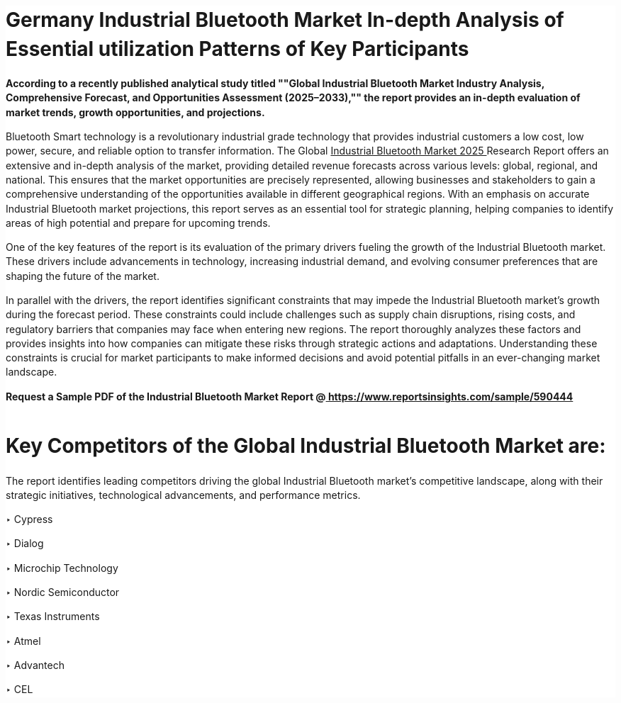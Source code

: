 # Germany Industrial Bluetooth Market In-depth Analysis of Essential utilization Patterns of Key Participants

<strong>According to a recently published analytical study titled ""Global Industrial Bluetooth Market Industry Analysis, Comprehensive Forecast, and Opportunities Assessment (2025–2033),"" the report provides an in-depth evaluation of market trends, growth opportunities, and projections.</strong>

Bluetooth Smart technology is a revolutionary industrial grade technology that provides industrial customers a low cost, low power, secure, and reliable option to transfer information. The Global <a href=https://www.reportsinsights.com/sample/590444>Industrial Bluetooth Market 2025 </a> Research Report offers an extensive and in-depth analysis of the market, providing detailed revenue forecasts across various levels: global, regional, and national. This ensures that the market opportunities are precisely represented, allowing businesses and stakeholders to gain a comprehensive understanding of the opportunities available in different geographical regions. With an emphasis on accurate Industrial Bluetooth market projections, this report serves as an essential tool for strategic planning, helping companies to identify areas of high potential and prepare for upcoming trends.

One of the key features of the report is its evaluation of the primary drivers fueling the growth of the Industrial Bluetooth market. These drivers include advancements in technology, increasing industrial demand, and evolving consumer preferences that are shaping the future of the market. 

In parallel with the drivers, the report identifies significant constraints that may impede the Industrial Bluetooth market’s growth during the forecast period. These constraints could include challenges such as supply chain disruptions, rising costs, and regulatory barriers that companies may face when entering new regions. The report thoroughly analyzes these factors and provides insights into how companies can mitigate these risks through strategic actions and adaptations. Understanding these constraints is crucial for market participants to make informed decisions and avoid potential pitfalls in an ever-changing market landscape.

<strong>Request a Sample PDF of the Industrial Bluetooth Market Report </strong><strong>@<a href=https://www.reportsinsights.com/sample/590444> https://www.reportsinsights.com/sample/590444</a></strong></font>

# <strong>Key Competitors of the Global Industrial Bluetooth Market are:</strong>

The report identifies leading competitors driving the global Industrial Bluetooth market’s competitive landscape, along with their strategic initiatives, technological advancements, and performance metrics.

‣ Cypress

‣ Dialog

‣ Microchip Technology

‣ Nordic Semiconductor

‣ Texas Instruments

‣ Atmel

‣ Advantech

‣ CEL
